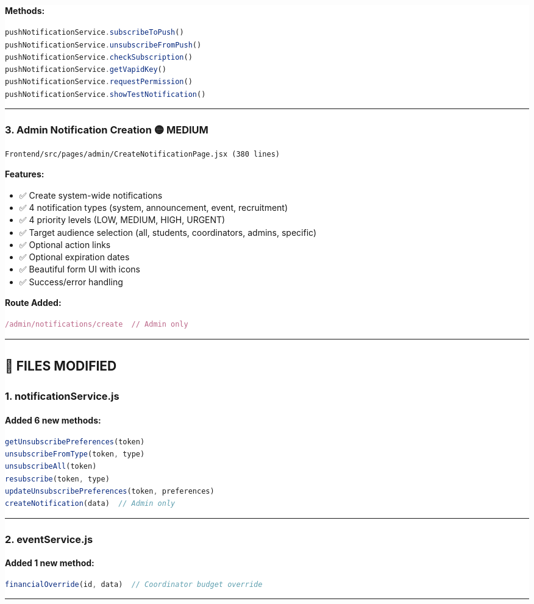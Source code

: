 **Methods:**
```javascript
pushNotificationService.subscribeToPush()
pushNotificationService.unsubscribeFromPush()
pushNotificationService.checkSubscription()
pushNotificationService.getVapidKey()
pushNotificationService.requestPermission()
pushNotificationService.showTestNotification()
```

---

### **3. Admin Notification Creation** 🟡 MEDIUM
```
Frontend/src/pages/admin/CreateNotificationPage.jsx (380 lines)
```

**Features:**
- ✅ Create system-wide notifications
- ✅ 4 notification types (system, announcement, event, recruitment)
- ✅ 4 priority levels (LOW, MEDIUM, HIGH, URGENT)
- ✅ Target audience selection (all, students, coordinators, admins, specific)
- ✅ Optional action links
- ✅ Optional expiration dates
- ✅ Beautiful form UI with icons
- ✅ Success/error handling

**Route Added:**
```javascript
/admin/notifications/create  // Admin only
```

---

## 📝 **FILES MODIFIED**

### **1. notificationService.js**
**Added 6 new methods:**
```javascript
getUnsubscribePreferences(token)
unsubscribeFromType(token, type)
unsubscribeAll(token)
resubscribe(token, type)
updateUnsubscribePreferences(token, preferences)
createNotification(data)  // Admin only
```

---

### **2. eventService.js**
**Added 1 new method:**
```javascript
financialOverride(id, data)  // Coordinator budget override
```

---